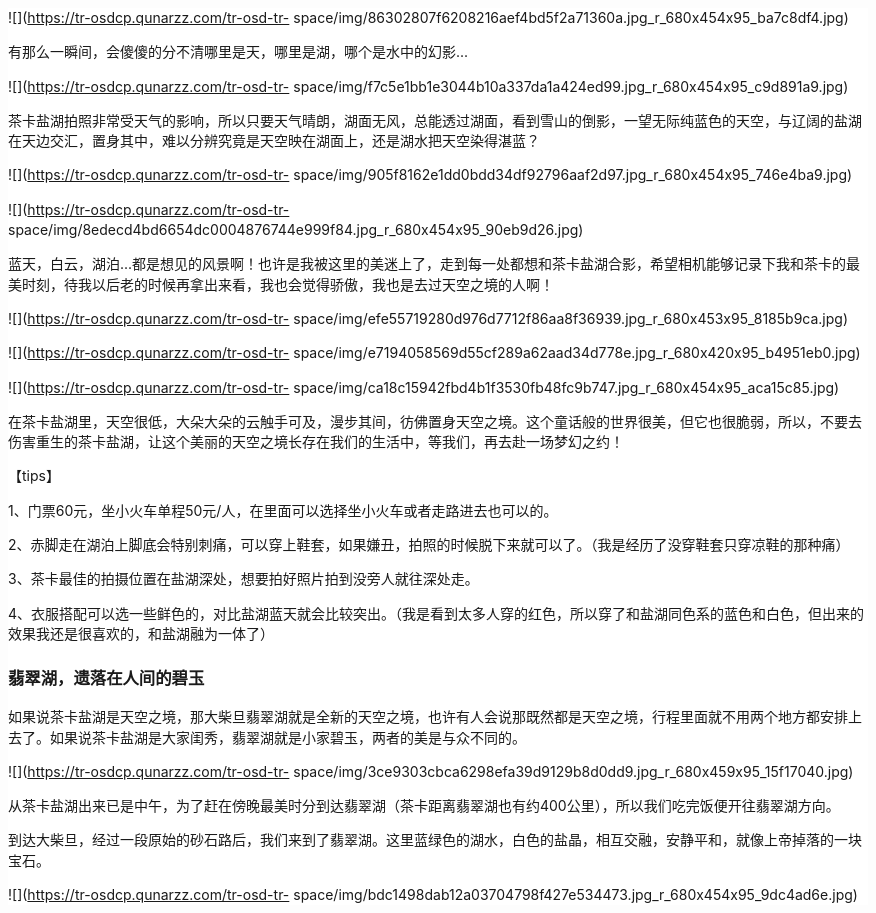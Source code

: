 ![](https://tr-osdcp.qunarzz.com/tr-osd-tr-
space/img/86302807f6208216aef4bd5f2a71360a.jpg_r_680x454x95_ba7c8df4.jpg)

有那么一瞬间，会傻傻的分不清哪里是天，哪里是湖，哪个是水中的幻影...

![](https://tr-osdcp.qunarzz.com/tr-osd-tr-
space/img/f7c5e1bb1e3044b10a337da1a424ed99.jpg_r_680x454x95_c9d891a9.jpg)

茶卡盐湖拍照非常受天气的影响，所以只要天气晴朗，湖面无风，总能透过湖面，看到雪山的倒影，一望无际纯蓝色的天空，与辽阔的盐湖在天边交汇，置身其中，难以分辨究竟是天空映在湖面上，还是湖水把天空染得湛蓝？

![](https://tr-osdcp.qunarzz.com/tr-osd-tr-
space/img/905f8162e1dd0bdd34df92796aaf2d97.jpg_r_680x454x95_746e4ba9.jpg)

![](https://tr-osdcp.qunarzz.com/tr-osd-tr-
space/img/8edecd4bd6654dc0004876744e999f84.jpg_r_680x454x95_90eb9d26.jpg)

蓝天，白云，湖泊...都是想见的风景啊！也许是我被这里的美迷上了，走到每一处都想和茶卡盐湖合影，希望相机能够记录下我和茶卡的最美时刻，待我以后老的时候再拿出来看，我也会觉得骄傲，我也是去过天空之境的人啊！

![](https://tr-osdcp.qunarzz.com/tr-osd-tr-
space/img/efe55719280d976d7712f86aa8f36939.jpg_r_680x453x95_8185b9ca.jpg)

![](https://tr-osdcp.qunarzz.com/tr-osd-tr-
space/img/e7194058569d55cf289a62aad34d778e.jpg_r_680x420x95_b4951eb0.jpg)

![](https://tr-osdcp.qunarzz.com/tr-osd-tr-
space/img/ca18c15942fbd4b1f3530fb48fc9b747.jpg_r_680x454x95_aca15c85.jpg)

在茶卡盐湖里，天空很低，大朵大朵的云触手可及，漫步其间，彷佛置身天空之境。这个童话般的世界很美，但它也很脆弱，所以，不要去伤害重生的茶卡盐湖，让这个美丽的天空之境长存在我们的生活中，等我们，再去赴一场梦幻之约！

【tips】

1、门票60元，坐小火车单程50元/人，在里面可以选择坐小火车或者走路进去也可以的。

2、赤脚走在湖泊上脚底会特别刺痛，可以穿上鞋套，如果嫌丑，拍照的时候脱下来就可以了。（我是经历了没穿鞋套只穿凉鞋的那种痛）

3、茶卡最佳的拍摄位置在盐湖深处，想要拍好照片拍到没旁人就往深处走。

4、衣服搭配可以选一些鲜色的，对比盐湖蓝天就会比较突出。（我是看到太多人穿的红色，所以穿了和盐湖同色系的蓝色和白色，但出来的效果我还是很喜欢的，和盐湖融为一体了）

### 翡翠湖，遗落在人间的碧玉

如果说茶卡盐湖是天空之境，那大柴旦翡翠湖就是全新的天空之境，也许有人会说那既然都是天空之境，行程里面就不用两个地方都安排上去了。如果说茶卡盐湖是大家闺秀，翡翠湖就是小家碧玉，两者的美是与众不同的。

![](https://tr-osdcp.qunarzz.com/tr-osd-tr-
space/img/3ce9303cbca6298efa39d9129b8d0dd9.jpg_r_680x459x95_15f17040.jpg)

从茶卡盐湖出来已是中午，为了赶在傍晚最美时分到达翡翠湖（茶卡距离翡翠湖也有约400公里），所以我们吃完饭便开往翡翠湖方向。

到达大柴旦，经过一段原始的砂石路后，我们来到了翡翠湖。这里蓝绿色的湖水，白色的盐晶，相互交融，安静平和，就像上帝掉落的一块宝石。

![](https://tr-osdcp.qunarzz.com/tr-osd-tr-
space/img/bdc1498dab12a03704798f427e534473.jpg_r_680x454x95_9dc4ad6e.jpg)
